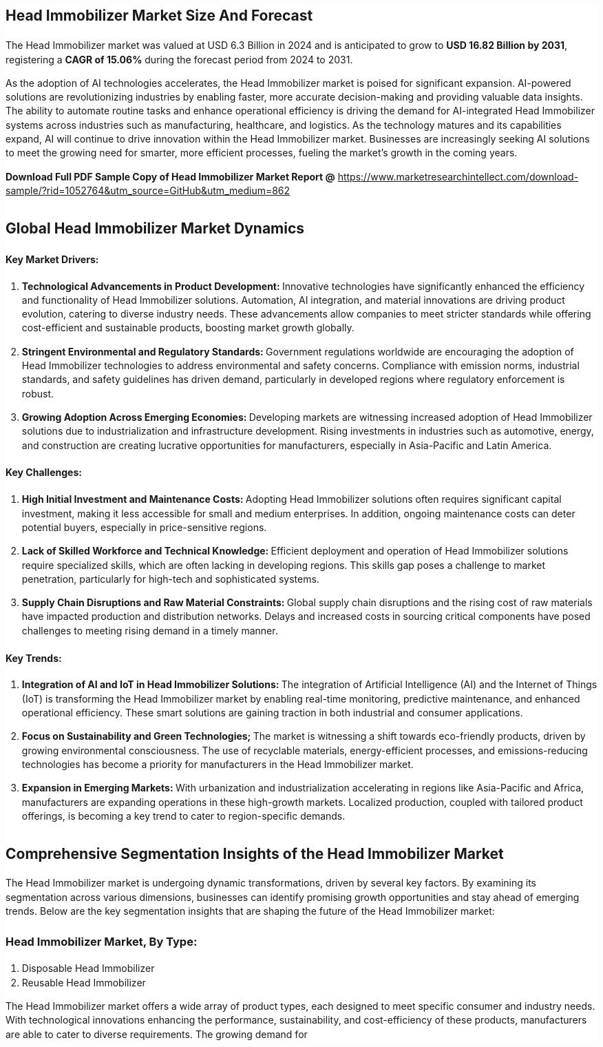 <h2>Head Immobilizer Market Size And Forecast</h2><p>The Head Immobilizer market was valued at USD 6.3 Billion in 2024 and is anticipated to grow to <strong>USD 16.82 Billion by 2031</strong>, registering a <strong>CAGR of 15.06%</strong> during the forecast period from 2024 to 2031.</p><p>As the adoption of AI technologies accelerates, the Head Immobilizer market is poised for significant expansion. AI-powered solutions are revolutionizing industries by enabling faster, more accurate decision-making and providing valuable data insights. The ability to automate routine tasks and enhance operational efficiency is driving the demand for AI-integrated Head Immobilizer systems across industries such as manufacturing, healthcare, and logistics. As the technology matures and its capabilities expand, AI will continue to drive innovation within the Head Immobilizer market. Businesses are increasingly seeking AI solutions to meet the growing need for smarter, more efficient processes, fueling the market’s growth in the coming years.</p><p><strong>Download Full PDF Sample Copy of Head Immobilizer Market Report @</strong>&nbsp;<a href="https://www.marketresearchintellect.com/download-sample/?rid=1052764&amp;utm_source=GitHub&amp;utm_medium=862">https://www.marketresearchintellect.com/download-sample/?rid=1052764&amp;utm_source=GitHub&amp;utm_medium=862</a></p><h2>Global Head Immobilizer Market Dynamics</h2><h4><strong>Key Market Drivers:</strong></h4><ol><li><p><strong>Technological Advancements in Product Development:&nbsp;</strong>Innovative technologies have significantly enhanced the efficiency and functionality of Head Immobilizer solutions. Automation, AI integration, and material innovations are driving product evolution, catering to diverse industry needs. These advancements allow companies to meet stricter standards while offering cost-efficient and sustainable products, boosting market growth globally.</p></li><li><p><strong>Stringent Environmental and Regulatory Standards:&nbsp;</strong>Government regulations worldwide are encouraging the adoption of Head Immobilizer technologies to address environmental and safety concerns. Compliance with emission norms, industrial standards, and safety guidelines has driven demand, particularly in developed regions where regulatory enforcement is robust.</p></li><li><p><strong>Growing Adoption Across Emerging Economies:&nbsp;</strong>Developing markets are witnessing increased adoption of Head Immobilizer solutions due to industrialization and infrastructure development. Rising investments in industries such as automotive, energy, and construction are creating lucrative opportunities for manufacturers, especially in Asia-Pacific and Latin America.</p></li></ol><h4><strong>Key Challenges:</strong></h4><ol><li><p><strong>High Initial Investment and Maintenance Costs:&nbsp;</strong>Adopting Head Immobilizer solutions often requires significant capital investment, making it less accessible for small and medium enterprises. In addition, ongoing maintenance costs can deter potential buyers, especially in price-sensitive regions.</p></li><li><p><strong>Lack of Skilled Workforce and Technical Knowledge:&nbsp;</strong>Efficient deployment and operation of Head Immobilizer solutions require specialized skills, which are often lacking in developing regions. This skills gap poses a challenge to market penetration, particularly for high-tech and sophisticated systems.</p></li><li><p><strong>Supply Chain Disruptions and Raw Material Constraints:&nbsp;</strong>Global supply chain disruptions and the rising cost of raw materials have impacted production and distribution networks. Delays and increased costs in sourcing critical components have posed challenges to meeting rising demand in a timely manner.</p></li></ol><h4><strong>Key Trends:</strong></h4><ol><li><p><strong>Integration of AI and IoT in Head Immobilizer Solutions:&nbsp;</strong>The integration of Artificial Intelligence (AI) and the Internet of Things (IoT) is transforming the Head Immobilizer market by enabling real-time monitoring, predictive maintenance, and enhanced operational efficiency. These smart solutions are gaining traction in both industrial and consumer applications.</p></li><li><p><strong>Focus on Sustainability and Green Technologies;&nbsp;</strong>The market is witnessing a shift towards eco-friendly products, driven by growing environmental consciousness. The use of recyclable materials, energy-efficient processes, and emissions-reducing technologies has become a priority for manufacturers in the Head Immobilizer market.</p></li><li><p><strong>Expansion in Emerging Markets:&nbsp;</strong>With urbanization and industrialization accelerating in regions like Asia-Pacific and Africa, manufacturers are expanding operations in these high-growth markets. Localized production, coupled with tailored product offerings, is becoming a key trend to cater to region-specific demands.</p></li></ol><div class="article-main__content" data-test-id="publishing-text-block"><h2>Comprehensive Segmentation Insights of the Head Immobilizer Market</h2><p>The Head Immobilizer market is undergoing dynamic transformations, driven by several key factors. By examining its segmentation across various dimensions, businesses can identify promising growth opportunities and stay ahead of emerging trends. Below are the key segmentation insights that are shaping the future of the Head Immobilizer market:</p><h3><strong>Head Immobilizer Market, By Type:<br /></strong></h3><ol><li>Disposable Head Immobilizer<li> Reusable Head Immobilizer</li></ol><p>The Head Immobilizer market offers a wide array of product types, each designed to meet specific consumer and industry needs. With technological innovations enhancing the performance, sustainability, and cost-efficiency of these products, manufacturers are able to cater to diverse requirements. The growing demand for